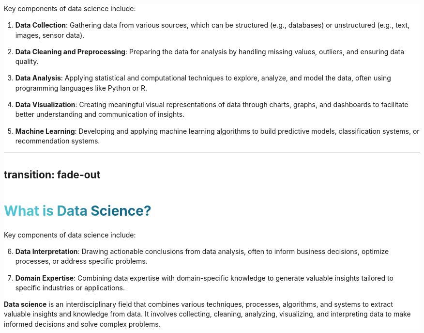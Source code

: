
</style>


Key components of data science include:

<v-clicks>

1. **Data Collection**: Gathering data from various sources, which can be structured (e.g., databases) or unstructured (e.g., text, images, sensor data).

2. **Data Cleaning and Preprocessing**: Preparing the data for analysis by handling missing values, outliers, and ensuring data quality.

3. **Data Analysis**: Applying statistical and computational techniques to explore, analyze, and model the data, often using programming languages like Python or R.

4. **Data Visualization**: Creating meaningful visual representations of data through charts, graphs, and dashboards to facilitate better understanding and communication of insights.

5. **Machine Learning**: Developing and applying machine learning algorithms to build predictive models, classification systems, or recommendation systems.

</v-clicks>

---
transition: fade-out
---
# What is Data Science?
<style>
h1 {
  background-color: #2B90B6;
  background-image: linear-gradient(45deg, #4EC5D4 10%, #146b8c 25%);
  background-size: 100%;
  -webkit-background-clip: text;
  -moz-background-clip: text;
  -webkit-text-fill-color: transparent;
  -moz-text-fill-color: transparent;
}
</style>

Key components of data science include:

<v-clicks>

6. **Data Interpretation**: Drawing actionable conclusions from data analysis, often to inform business decisions, optimize processes, or address specific problems.

7. **Domain Expertise**: Combining data expertise with domain-specific knowledge to generate valuable insights tailored to specific industries or applications.

</v-clicks>

<v-clicks>

**Data science** is an interdisciplinary field that combines various techniques, processes, algorithms, and systems to extract valuable insights and knowledge from data. It involves collecting, cleaning, analyzing, visualizing, and interpreting data to make informed decisions and solve complex problems.
